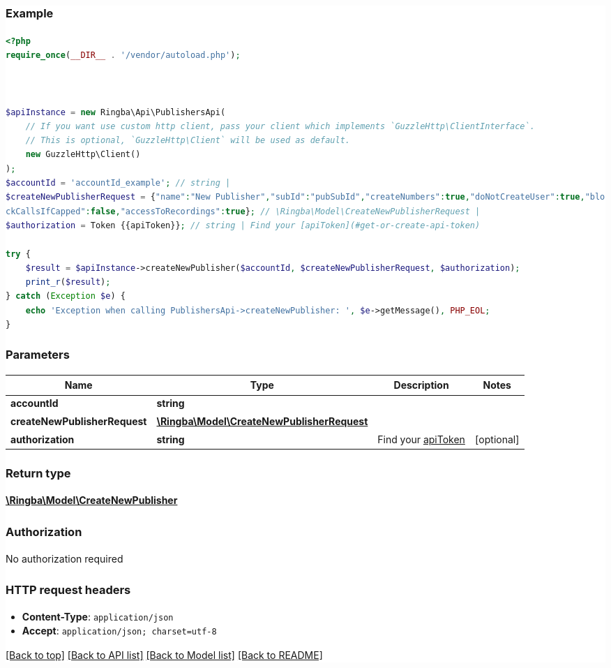 ### Example

```php
<?php
require_once(__DIR__ . '/vendor/autoload.php');



$apiInstance = new Ringba\Api\PublishersApi(
    // If you want use custom http client, pass your client which implements `GuzzleHttp\ClientInterface`.
    // This is optional, `GuzzleHttp\Client` will be used as default.
    new GuzzleHttp\Client()
);
$accountId = 'accountId_example'; // string | 
$createNewPublisherRequest = {"name":"New Publisher","subId":"pubSubId","createNumbers":true,"doNotCreateUser":true,"blockCallsIfCapped":false,"accessToRecordings":true}; // \Ringba\Model\CreateNewPublisherRequest | 
$authorization = Token {{apiToken}}; // string | Find your [apiToken](#get-or-create-api-token)

try {
    $result = $apiInstance->createNewPublisher($accountId, $createNewPublisherRequest, $authorization);
    print_r($result);
} catch (Exception $e) {
    echo 'Exception when calling PublishersApi->createNewPublisher: ', $e->getMessage(), PHP_EOL;
}
```

### Parameters

Name | Type | Description  | Notes
------------- | ------------- | ------------- | -------------
 **accountId** | **string**|  |
 **createNewPublisherRequest** | [**\Ringba\Model\CreateNewPublisherRequest**](../Model/CreateNewPublisherRequest.md)|  |
 **authorization** | **string**| Find your [apiToken](#get-or-create-api-token) | [optional]

### Return type

[**\Ringba\Model\CreateNewPublisher**](../Model/CreateNewPublisher.md)

### Authorization

No authorization required

### HTTP request headers

- **Content-Type**: `application/json`
- **Accept**: `application/json; charset=utf-8`

[[Back to top]](#) [[Back to API list]](../../README.md#endpoints)
[[Back to Model list]](../../README.md#models)
[[Back to README]](../../README.md)
